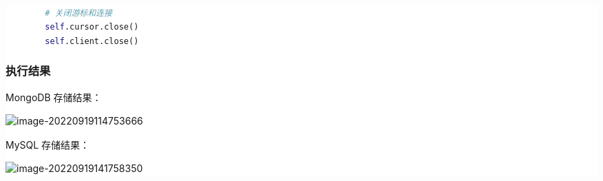   ```python
          # 关闭游标和连接
          self.cursor.close()
          self.client.close()
  ```

### 执行结果

MongoDB 存储结果：

![image-20220919114753666](https://images.drshw.tech/images/notes/image-20220919114753666.png)

MySQL 存储结果：

![image-20220919141758350](https://images.drshw.tech/images/notes/image-20220919141758350.png)
